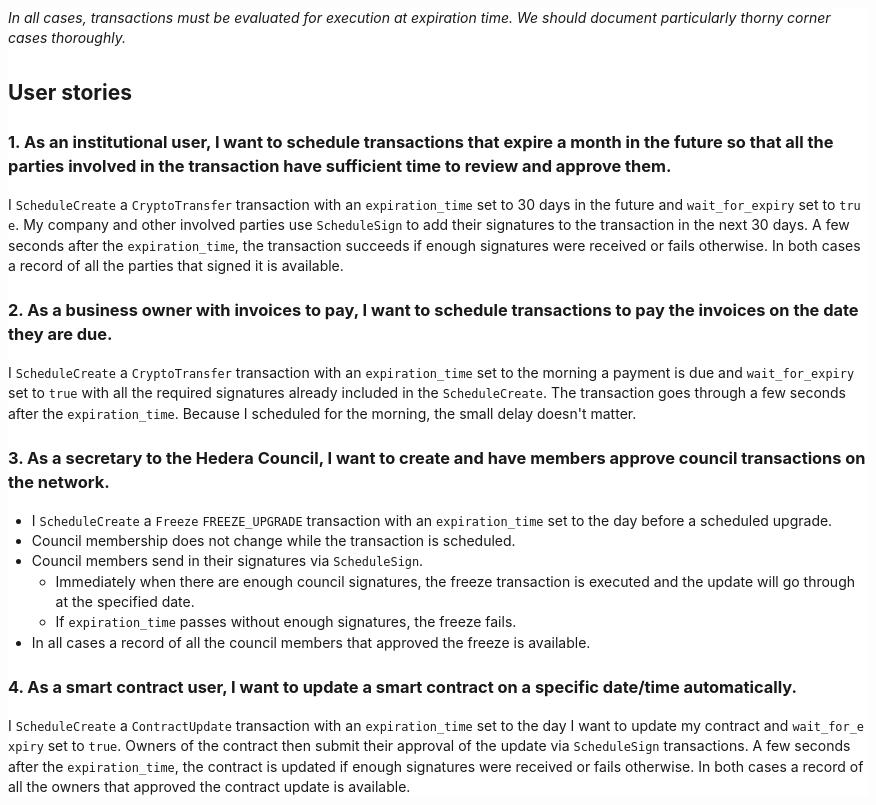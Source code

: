_In all cases, transactions must be evaluated for execution at expiration time. We should document particularly thorny corner cases thoroughly._


## User stories

### 1. As an institutional user, I want to schedule transactions that expire a month in the future so that all the parties involved in the transaction have sufficient time to review and approve them.

I `ScheduleCreate` a `CryptoTransfer` transaction with an `expiration_time` set to 30 days in the future and `wait_for_expiry` set to `true`.
My company and other involved parties use `ScheduleSign` to add their signatures to the transaction in the next 30 days.
A few seconds after the `expiration_time`, the transaction succeeds if enough signatures were received or fails otherwise. 
In both cases a record of all the parties that signed it is available.

### 2. As a business owner with invoices to pay, I want to schedule transactions to pay the invoices on the date they are due.

I `ScheduleCreate` a `CryptoTransfer` transaction with an `expiration_time` set to the morning a payment is due and `wait_for_expiry` set to `true` with all 
the required signatures already included in the `ScheduleCreate`.
The transaction goes through a few seconds after the `expiration_time`. Because I scheduled for the morning, the small delay doesn't matter.

### 3. As a secretary to the Hedera Council, I want to create and have members approve council transactions on the network.

- I `ScheduleCreate` a `Freeze` `FREEZE_UPGRADE` transaction with an `expiration_time` set to the day before a scheduled upgrade. 
- Council membership does not change while the transaction is scheduled.
- Council members send in their signatures via `ScheduleSign`.
  - Immediately when there are enough council signatures, the freeze transaction is executed and the update will go through at the specified date. 
  - If `expiration_time` passes without enough signatures, the freeze fails.
- In all cases a record of all the council members that approved the freeze is available.

### 4. As a smart contract user, I want to update a smart contract on a specific date/time automatically.
 
I `ScheduleCreate` a `ContractUpdate` transaction with an `expiration_time` set to the day I want to update my contract and `wait_for_expiry` set to `true`. 
Owners of the contract then submit their approval of the update via `ScheduleSign` transactions.
A few seconds after the `expiration_time`, the contract is updated if enough signatures were received or fails otherwise. 
In both cases a record of all the owners that approved the contract update is available.

